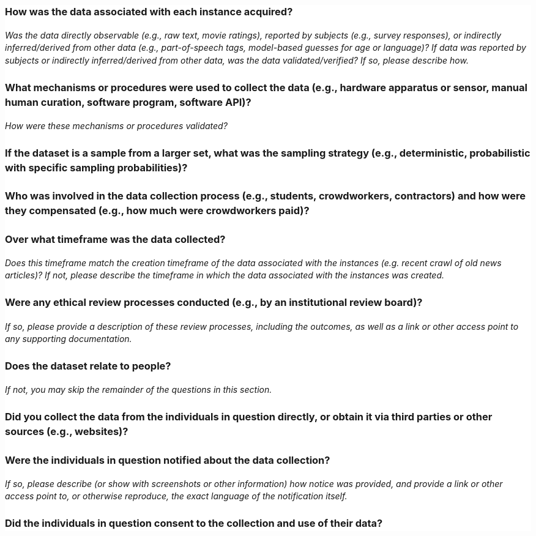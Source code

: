 ### How was the data associated with each instance acquired?

_Was the data directly observable (e.g., raw text, movie ratings), reported by subjects (e.g.,
survey responses), or indirectly inferred/derived from other data (e.g., part-of-speech tags,
model-based guesses for age or language)? If data was reported by subjects or indirectly
inferred/derived from other data, was the data validated/verified? If so, please describe how._

### What mechanisms or procedures were used to collect the data (e.g., hardware apparatus or sensor, manual human curation, software program, software API)?

_How were these mechanisms or procedures validated?_

### If the dataset is a sample from a larger set, what was the sampling strategy (e.g., deterministic, probabilistic with specific sampling probabilities)?

### Who was involved in the data collection process (e.g., students, crowdworkers, contractors) and how were they compensated (e.g., how much were crowdworkers paid)?

### Over what timeframe was the data collected?

_Does this timeframe match the creation timeframe of the data associated with the instances (e.g.
recent crawl of old news articles)? If not, please describe the timeframe in which the data
associated with the instances was created._

### Were any ethical review processes conducted (e.g., by an institutional review board)?

_If so, please provide a description of these review processes, including the outcomes, as well as
a link or other access point to any supporting documentation._

### Does the dataset relate to people?

_If not, you may skip the remainder of the questions in this section._

### Did you collect the data from the individuals in question directly, or obtain it via third parties or other sources (e.g., websites)?

### Were the individuals in question notified about the data collection?

_If so, please describe (or show with screenshots or other information) how notice was provided,
and provide a link or other access point to, or otherwise reproduce, the exact language of the
notification itself._

### Did the individuals in question consent to the collection and use of their data?
